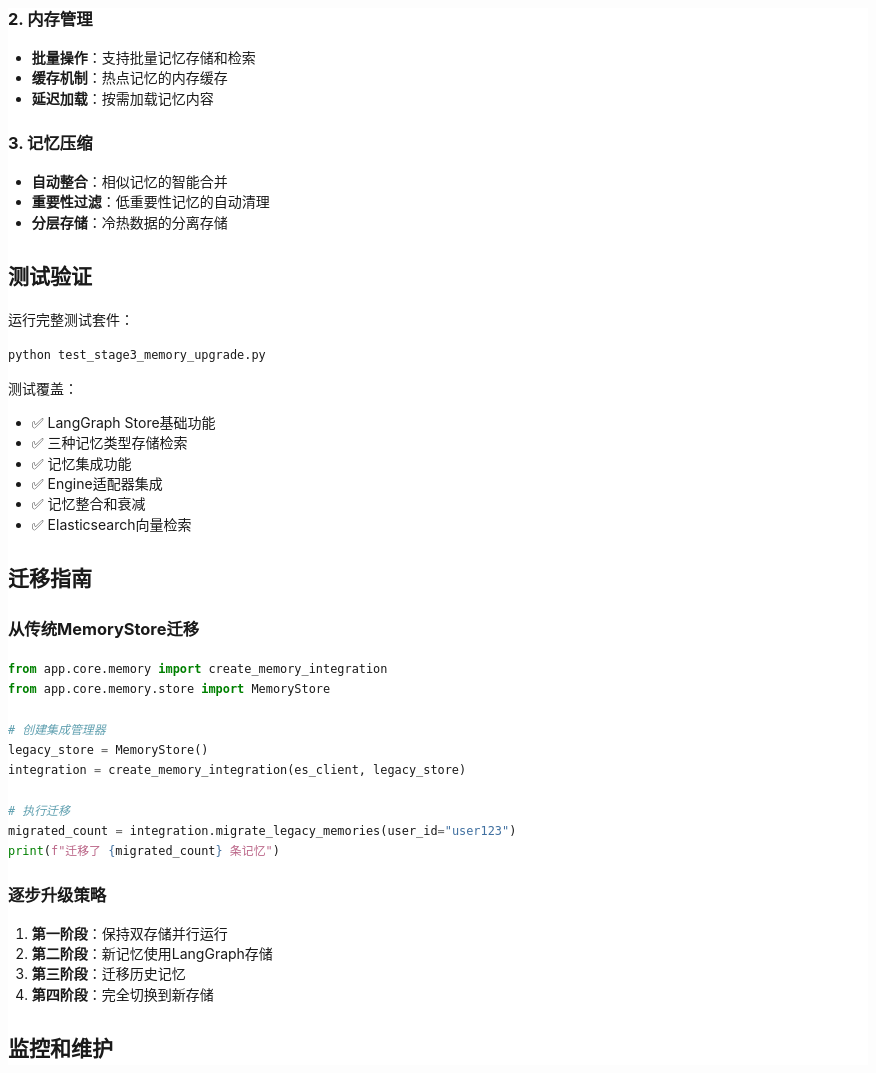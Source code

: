 ### 2. 内存管理
- **批量操作**：支持批量记忆存储和检索
- **缓存机制**：热点记忆的内存缓存
- **延迟加载**：按需加载记忆内容

### 3. 记忆压缩
- **自动整合**：相似记忆的智能合并
- **重要性过滤**：低重要性记忆的自动清理
- **分层存储**：冷热数据的分离存储

## 测试验证

运行完整测试套件：

```bash
python test_stage3_memory_upgrade.py
```

测试覆盖：
- ✅ LangGraph Store基础功能
- ✅ 三种记忆类型存储检索
- ✅ 记忆集成功能
- ✅ Engine适配器集成
- ✅ 记忆整合和衰减
- ✅ Elasticsearch向量检索

## 迁移指南

### 从传统MemoryStore迁移

```python
from app.core.memory import create_memory_integration
from app.core.memory.store import MemoryStore

# 创建集成管理器
legacy_store = MemoryStore()
integration = create_memory_integration(es_client, legacy_store)

# 执行迁移
migrated_count = integration.migrate_legacy_memories(user_id="user123")
print(f"迁移了 {migrated_count} 条记忆")
```

### 逐步升级策略

1. **第一阶段**：保持双存储并行运行
2. **第二阶段**：新记忆使用LangGraph存储
3. **第三阶段**：迁移历史记忆
4. **第四阶段**：完全切换到新存储

## 监控和维护
